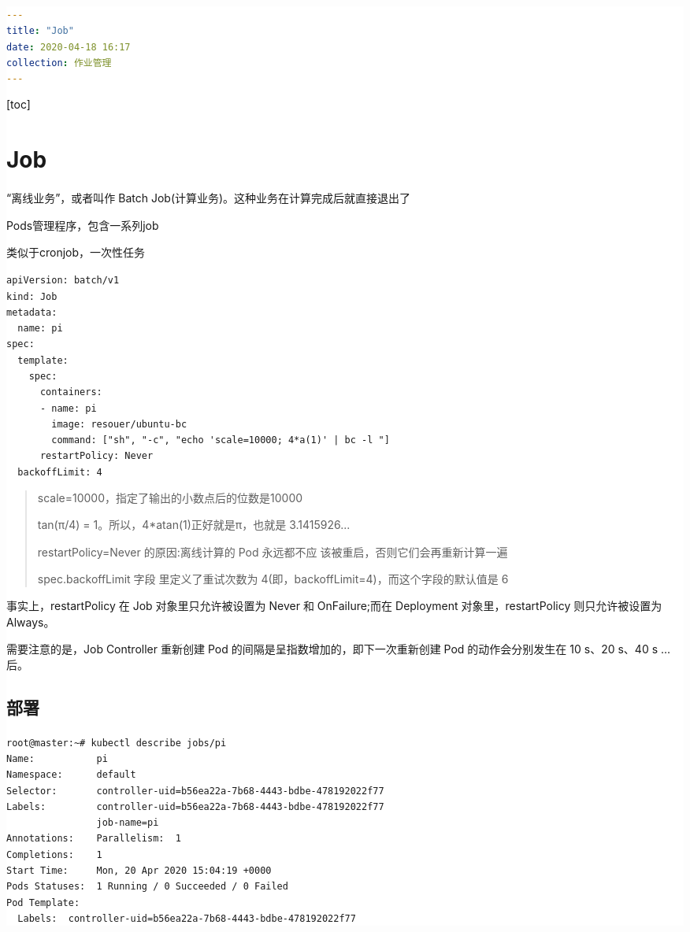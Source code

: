 ```yaml
---
title: "Job"
date: 2020-04-18 16:17
collection: 作业管理
---
```

[toc]





# Job

“离线业务”，或者叫作 Batch Job(计算业务)。这种业务在计算完成后就直接退出了

Pods管理程序，包含一系列job

类似于cronjob，一次性任务



```
apiVersion: batch/v1
kind: Job
metadata:
  name: pi
spec:
  template:
    spec:
      containers: 
      - name: pi
        image: resouer/ubuntu-bc
        command: ["sh", "-c", "echo 'scale=10000; 4*a(1)' | bc -l "] 
      restartPolicy: Never
  backoffLimit: 4
```

> scale=10000，指定了输出的小数点后的位数是10000
>
> tan(π/4) = 1。所以，4*atan(1)正好就是π，也就是 3.1415926...
>
> restartPolicy=Never 的原因:离线计算的 Pod 永远都不应 该被重启，否则它们会再重新计算一遍
>
> spec.backoffLimit 字段 里定义了重试次数为 4(即，backoffLimit=4)，而这个字段的默认值是 6

事实上，restartPolicy 在 Job 对象里只允许被设置为 Never 和 OnFailure;而在 Deployment 对象里，restartPolicy 则只允许被设置为 Always。

需要注意的是，Job Controller 重新创建 Pod 的间隔是呈指数增加的，即下一次重新创建 Pod 的动作会分别发生在 10 s、20 s、40 s ...后。



## 部署

```
root@master:~# kubectl describe jobs/pi
Name:           pi
Namespace:      default
Selector:       controller-uid=b56ea22a-7b68-4443-bdbe-478192022f77
Labels:         controller-uid=b56ea22a-7b68-4443-bdbe-478192022f77
                job-name=pi
Annotations:    Parallelism:  1
Completions:    1
Start Time:     Mon, 20 Apr 2020 15:04:19 +0000
Pods Statuses:  1 Running / 0 Succeeded / 0 Failed
Pod Template:
  Labels:  controller-uid=b56ea22a-7b68-4443-bdbe-478192022f77
```